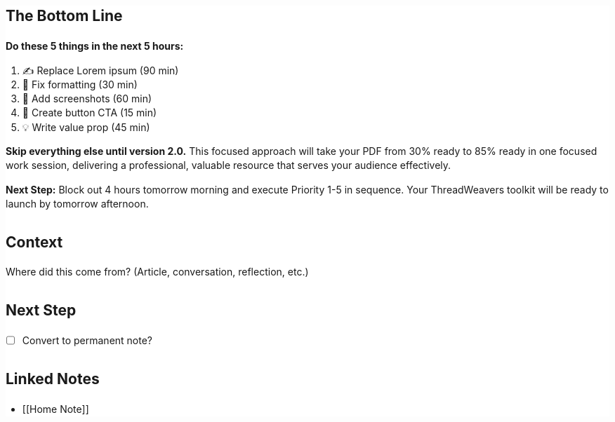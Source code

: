 
## **The Bottom Line**

**Do these 5 things in the next 5 hours:**

1. ✍️ Replace Lorem ipsum (90 min)
2. 🔧 Fix formatting (30 min)
3. 📸 Add screenshots (60 min)
4. 🎯 Create button CTA (15 min)
5. 💡 Write value prop (45 min)

**Skip everything else until version 2.0.** This focused approach will take your PDF from 30% ready to 85% ready in one focused work session, delivering a professional, valuable resource that serves your audience effectively.

**Next Step:** Block out 4 hours tomorrow morning and execute Priority 1-5 in sequence. Your ThreadWeavers toolkit will be ready to launch by tomorrow afternoon.

## Context  
Where did this come from? (Article, conversation, reflection, etc.)

## Next Step  
- [ ] Convert to permanent note?

## Linked Notes

- [[Home Note]]
